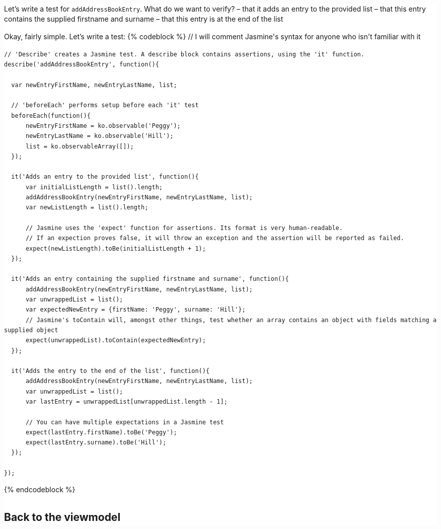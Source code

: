 Let’s write a test for `addAddressBookEntry`. What do we want to verify? – that it adds an entry to the provided list – that this entry contains the supplied firstname and surname – that this entry is at the end of the list

Okay, fairly simple. Let’s write a test:
{% codeblock %}
    // I will comment Jasmine's syntax for anyone who isn't familiar with it

    // 'Describe' creates a Jasmine test. A describe block contains assertions, using the 'it' function.
    describe('addAddressBookEntry', function(){

      var newEntryFirstName, newEntryLastName, list;

      // 'beforeEach' performs setup before each 'it' test
      beforeEach(function(){
          newEntryFirstName = ko.observable('Peggy');
          newEntryLastName = ko.observable('Hill');
          list = ko.observableArray([]);
      });

      it('Adds an entry to the provided list', function(){       
          var initialListLength = list().length;
          addAddressBookEntry(newEntryFirstName, newEntryLastName, list);     
          var newListLength = list().length;

          // Jasmine uses the 'expect' function for assertions. Its format is very human-readable.
          // If an expection proves false, it will throw an exception and the assertion will be reported as failed.
          expect(newListLength).toBe(initialListLength + 1);
      });

      it('Adds an entry containing the supplied firstname and surname', function(){
          addAddressBookEntry(newEntryFirstName, newEntryLastName, list);
          var unwrappedList = list();
          var expectedNewEntry = {firstName: 'Peggy', surname: 'Hill'};
          // Jasmine's toContain will, amongst other things, test whether an array contains an object with fields matching a supplied object
          expect(unwrappedList).toContain(expectedNewEntry);
      });

      it('Adds the entry to the end of the list', function(){
          addAddressBookEntry(newEntryFirstName, newEntryLastName, list);
          var unwrappedList = list();
          var lastEntry = unwrappedList[unwrappedList.length - 1];

          // You can have multiple expectations in a Jasmine test
          expect(lastEntry.firstName).toBe('Peggy');
          expect(lastEntry.surname).toBe('Hill');
      });

    });
{% endcodeblock %}

## Back to the viewmodel

